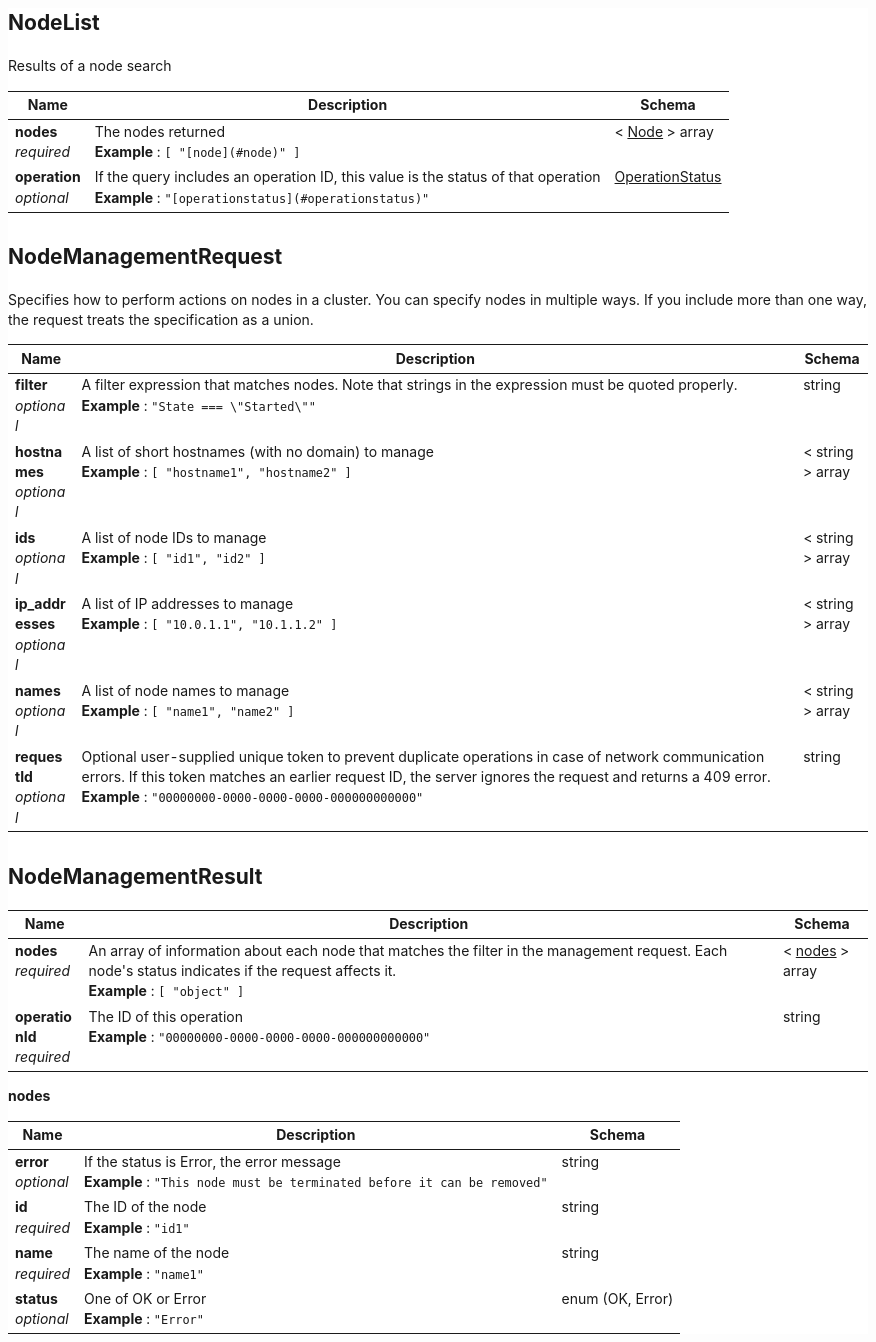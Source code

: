 
<a name="nodelist"></a>
## NodeList
Results of a node search


|Name|Description|Schema|
|---|---|---|
|**nodes**  <br>*required*|The nodes returned  <br>**Example** : `[ "[node](#node)" ]`|< [Node](#node) > array|
|**operation**  <br>*optional*|If the query includes an operation ID, this value is the status of that operation  <br>**Example** : `"[operationstatus](#operationstatus)"`|[OperationStatus](#operationstatus)|


<a name="nodemanagementrequest"></a>
## NodeManagementRequest
Specifies how to perform actions on nodes in a cluster. You can specify nodes in multiple ways. If you include more than one way, the request treats the specification as a union.


|Name|Description|Schema|
|---|---|---|
|**filter**  <br>*optional*|A filter expression that matches nodes. Note that strings in the expression must be quoted properly.  <br>**Example** : `"State === \"Started\""`|string|
|**hostnames**  <br>*optional*|A list of short hostnames (with no domain) to manage  <br>**Example** : `[ "hostname1", "hostname2" ]`|< string > array|
|**ids**  <br>*optional*|A list of node IDs to manage  <br>**Example** : `[ "id1", "id2" ]`|< string > array|
|**ip_addresses**  <br>*optional*|A list of IP addresses to manage  <br>**Example** : `[ "10.0.1.1", "10.1.1.2" ]`|< string > array|
|**names**  <br>*optional*|A list of node names to manage  <br>**Example** : `[ "name1", "name2" ]`|< string > array|
|**requestId**  <br>*optional*|Optional user-supplied unique token to prevent duplicate operations in case of network communication errors.  If this token matches an earlier request ID, the server ignores the request and returns a 409 error.  <br>**Example** : `"00000000-0000-0000-0000-000000000000"`|string|


<a name="nodemanagementresult"></a>
## NodeManagementResult

|Name|Description|Schema|
|---|---|---|
|**nodes**  <br>*required*|An array of information about each node that matches the filter in the management request. Each node's status indicates if the request affects it.  <br>**Example** : `[ "object" ]`|< [nodes](#nodemanagementresult-nodes) > array|
|**operationId**  <br>*required*|The ID of this operation  <br>**Example** : `"00000000-0000-0000-0000-000000000000"`|string|

<a name="nodemanagementresult-nodes"></a>
**nodes**

|Name|Description|Schema|
|---|---|---|
|**error**  <br>*optional*|If the status is Error, the error message  <br>**Example** : `"This node must be terminated before it can be removed"`|string|
|**id**  <br>*required*|The ID of the node  <br>**Example** : `"id1"`|string|
|**name**  <br>*required*|The name of the node  <br>**Example** : `"name1"`|string|
|**status**  <br>*optional*|One of OK or Error  <br>**Example** : `"Error"`|enum (OK, Error)|
